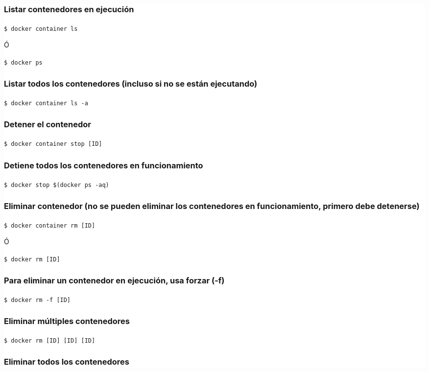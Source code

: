 ### Listar contenedores en ejecución

```
$ docker container ls
```

Ó

```
$ docker ps
```

### Listar todos los contenedores (incluso si no se están ejecutando)

```
$ docker container ls -a
```

### Detener el contenedor

```
$ docker container stop [ID]
```

### Detiene todos los contenedores en funcionamiento

```
$ docker stop $(docker ps -aq)
```

### Eliminar contenedor (no se pueden eliminar los contenedores en funcionamiento, primero debe detenerse)

```
$ docker container rm [ID]
```
Ó

```
$ docker rm [ID]
```

### Para eliminar un contenedor en ejecución, usa forzar (-f)

```
$ docker rm -f [ID]
```

### Eliminar múltiples contenedores

```
$ docker rm [ID] [ID] [ID]
```

### Eliminar todos los contenedores
